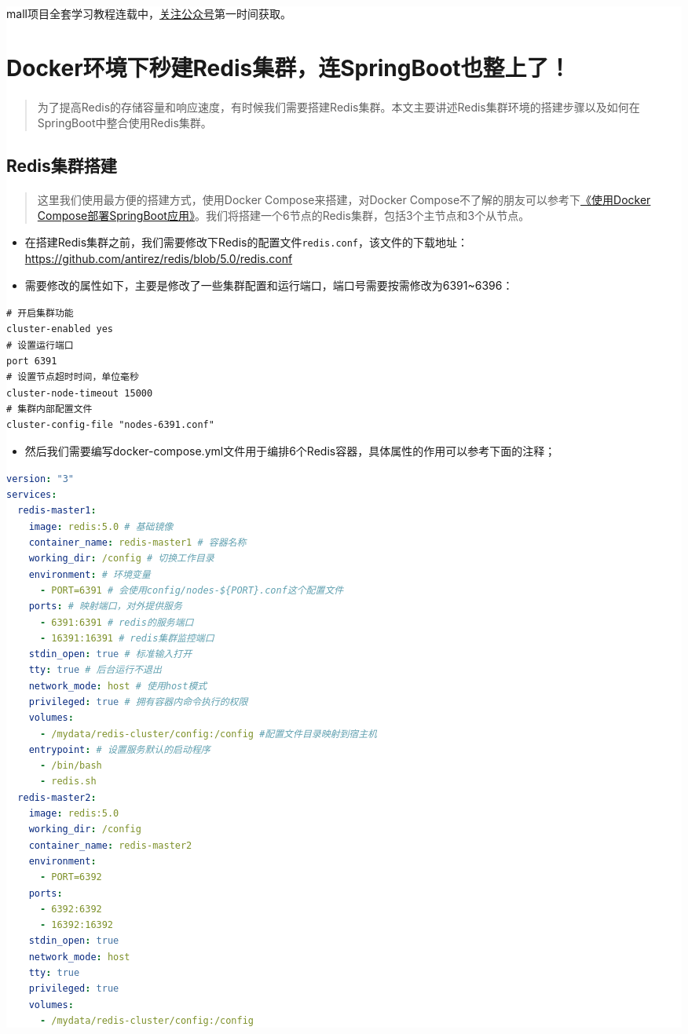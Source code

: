 mall项目全套学习教程连载中，[关注公众号](#公众号)第一时间获取。

# Docker环境下秒建Redis集群，连SpringBoot也整上了！

> 为了提高Redis的存储容量和响应速度，有时候我们需要搭建Redis集群。本文主要讲述Redis集群环境的搭建步骤以及如何在SpringBoot中整合使用Redis集群。

## Redis集群搭建

> 这里我们使用最方便的搭建方式，使用Docker Compose来搭建，对Docker Compose不了解的朋友可以参考下[《使用Docker Compose部署SpringBoot应用》](https://mp.weixin.qq.com/s/iMl9bJ4SxUsNHBbiS5VUcw)。我们将搭建一个6节点的Redis集群，包括3个主节点和3个从节点。

- 在搭建Redis集群之前，我们需要修改下Redis的配置文件`redis.conf`，该文件的下载地址：https://github.com/antirez/redis/blob/5.0/redis.conf

- 需要修改的属性如下，主要是修改了一些集群配置和运行端口，端口号需要按需修改为6391~6396：

```
# 开启集群功能
cluster-enabled yes
# 设置运行端口
port 6391
# 设置节点超时时间，单位毫秒
cluster-node-timeout 15000
# 集群内部配置文件
cluster-config-file "nodes-6391.conf"
```

- 然后我们需要编写docker-compose.yml文件用于编排6个Redis容器，具体属性的作用可以参考下面的注释；

```yaml
version: "3"
services:
  redis-master1:
    image: redis:5.0 # 基础镜像
    container_name: redis-master1 # 容器名称
    working_dir: /config # 切换工作目录
    environment: # 环境变量
      - PORT=6391 # 会使用config/nodes-${PORT}.conf这个配置文件
    ports: # 映射端口，对外提供服务
      - 6391:6391 # redis的服务端口
      - 16391:16391 # redis集群监控端口
    stdin_open: true # 标准输入打开
    tty: true # 后台运行不退出
    network_mode: host # 使用host模式
    privileged: true # 拥有容器内命令执行的权限
    volumes:
      - /mydata/redis-cluster/config:/config #配置文件目录映射到宿主机
    entrypoint: # 设置服务默认的启动程序
      - /bin/bash
      - redis.sh
  redis-master2:
    image: redis:5.0
    working_dir: /config
    container_name: redis-master2
    environment:
      - PORT=6392
    ports:
      - 6392:6392
      - 16392:16392
    stdin_open: true
    network_mode: host
    tty: true
    privileged: true
    volumes:
      - /mydata/redis-cluster/config:/config
```